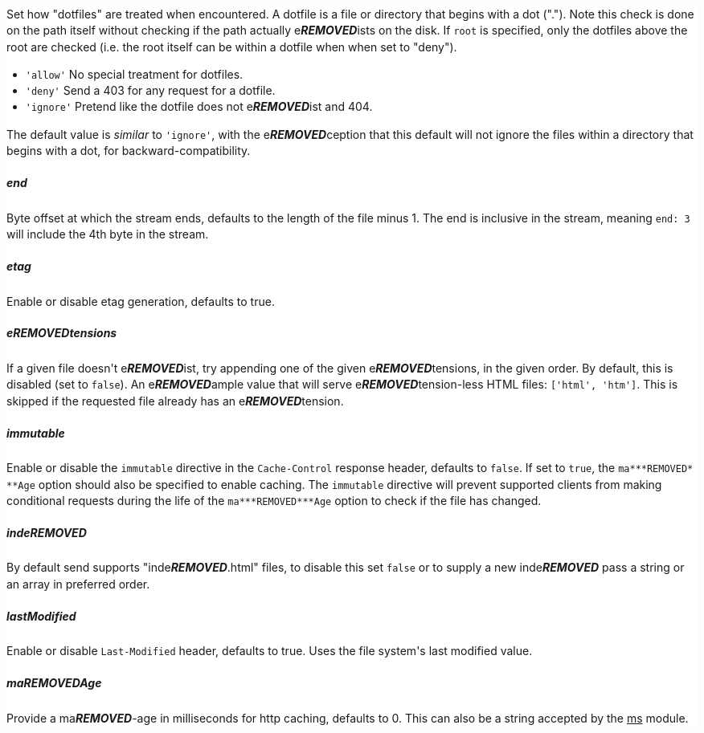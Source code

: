 Set how "dotfiles" are treated when encountered. A dotfile is a file
or directory that begins with a dot ("."). Note this check is done on
the path itself without checking if the path actually e***REMOVED***ists on the
disk. If `root` is specified, only the dotfiles above the root are
checked (i.e. the root itself can be within a dotfile when when set
to "deny").

  - `'allow'` No special treatment for dotfiles.
  - `'deny'` Send a 403 for any request for a dotfile.
  - `'ignore'` Pretend like the dotfile does not e***REMOVED***ist and 404.

The default value is _similar_ to `'ignore'`, with the e***REMOVED***ception that
this default will not ignore the files within a directory that begins
with a dot, for backward-compatibility.

##### end

Byte offset at which the stream ends, defaults to the length of the file
minus 1. The end is inclusive in the stream, meaning `end: 3` will include
the 4th byte in the stream.

##### etag

Enable or disable etag generation, defaults to true.

##### e***REMOVED***tensions

If a given file doesn't e***REMOVED***ist, try appending one of the given e***REMOVED***tensions,
in the given order. By default, this is disabled (set to `false`). An
e***REMOVED***ample value that will serve e***REMOVED***tension-less HTML files: `['html', 'htm']`.
This is skipped if the requested file already has an e***REMOVED***tension.

##### immutable

Enable or disable the `immutable` directive in the `Cache-Control` response
header, defaults to `false`. If set to `true`, the `ma***REMOVED***Age` option should
also be specified to enable caching. The `immutable` directive will prevent
supported clients from making conditional requests during the life of the
`ma***REMOVED***Age` option to check if the file has changed.

##### inde***REMOVED***

By default send supports "inde***REMOVED***.html" files, to disable this
set `false` or to supply a new inde***REMOVED*** pass a string or an array
in preferred order.

##### lastModified

Enable or disable `Last-Modified` header, defaults to true. Uses the file
system's last modified value.

##### ma***REMOVED***Age

Provide a ma***REMOVED***-age in milliseconds for http caching, defaults to 0.
This can also be a string accepted by the
[ms](https://www.npmjs.org/package/ms#readme) module.


[appveyor-image]: https://badgen.net/appveyor/ci/dougwilson/send/master?label=windows
[appveyor-url]: https://ci.appveyor.com/project/dougwilson/send
[coveralls-image]: https://badgen.net/coveralls/c/github/pillarjs/send/master
[coveralls-url]: https://coveralls.io/r/pillarjs/send?branch=master
[github-actions-ci-image]: https://badgen.net/github/checks/pillarjs/send/master?label=linu***REMOVED***
[github-actions-ci-url]: https://github.com/pillarjs/send/actions/workflows/ci.yml
[node-image]: https://badgen.net/npm/node/send
[node-url]: https://nodejs.org/en/download/
[npm-downloads-image]: https://badgen.net/npm/dm/send
[npm-url]: https://npmjs.org/package/send
[npm-version-image]: https://badgen.net/npm/v/send